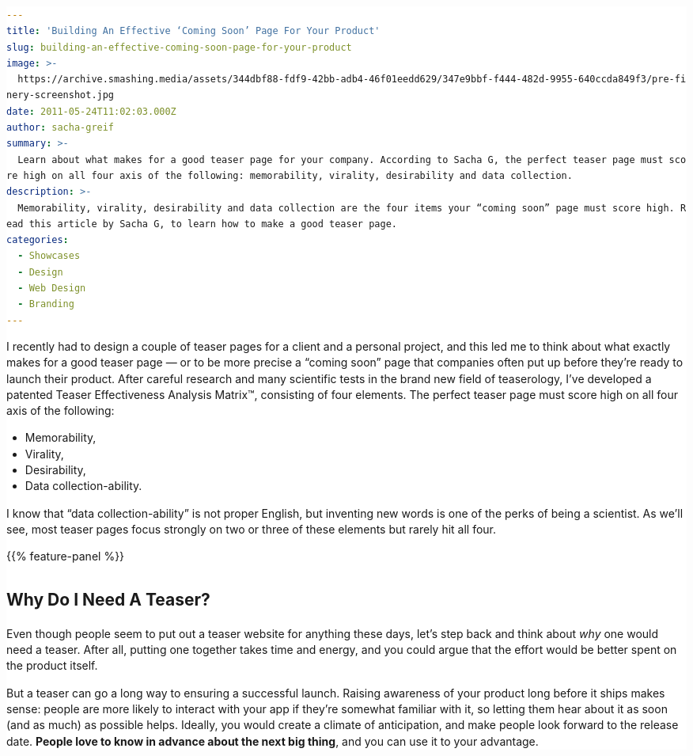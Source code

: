 ```yaml
---
title: 'Building An Effective ‘Coming Soon’ Page For Your Product'
slug: building-an-effective-coming-soon-page-for-your-product
image: >-
  https://archive.smashing.media/assets/344dbf88-fdf9-42bb-adb4-46f01eedd629/347e9bbf-f444-482d-9955-640ccda849f3/pre-finery-screenshot.jpg
date: 2011-05-24T11:02:03.000Z
author: sacha-greif
summary: >-
  Learn about what makes for a good teaser page for your company. According to Sacha G, the perfect teaser page must score high on all four axis of the following: memorability, virality, desirability and data collection. 
description: >-
  Memorability, virality, desirability and data collection are the four items your “coming soon” page must score high. Read this article by Sacha G, to learn how to make a good teaser page.
categories:
  - Showcases
  - Design
  - Web Design
  - Branding
---
```


I recently had to design a couple of teaser pages for a client and a personal project, and this led me to think about what exactly makes for a good teaser page &mdash; or to be more precise a “coming soon” page that companies often put up before they’re ready to launch their product. After careful research and many scientific tests in the brand new field of teaserology, I’ve developed a patented Teaser Effectiveness Analysis Matrix™, consisting of four elements. The perfect teaser page must score high on all four axis of the following:

*   Memorability,
*   Virality,
*   Desirability,
*   Data collection-ability.

I know that “data collection-ability” is not proper English, but inventing new words is one of the perks of being a scientist. As we’ll see, most teaser pages focus strongly on two or three of these elements but rarely hit all four.

{{% feature-panel %}}

## Why Do I Need A Teaser?

Even though people seem to put out a teaser website for anything these days, let’s step back and think about *why* one would need a teaser. After all, putting one together takes time and energy, and you could argue that the effort would be better spent on the product itself.

But a teaser can go a long way to ensuring a successful launch. Raising awareness of your product long before it ships makes sense: people are more likely to interact with your app if they’re somewhat familiar with it, so letting them hear about it as soon (and as much) as possible helps. Ideally, you would create a climate of anticipation, and make people look forward to the release date. **People love to know in advance about the next big thing**, and you can use it to your advantage.
